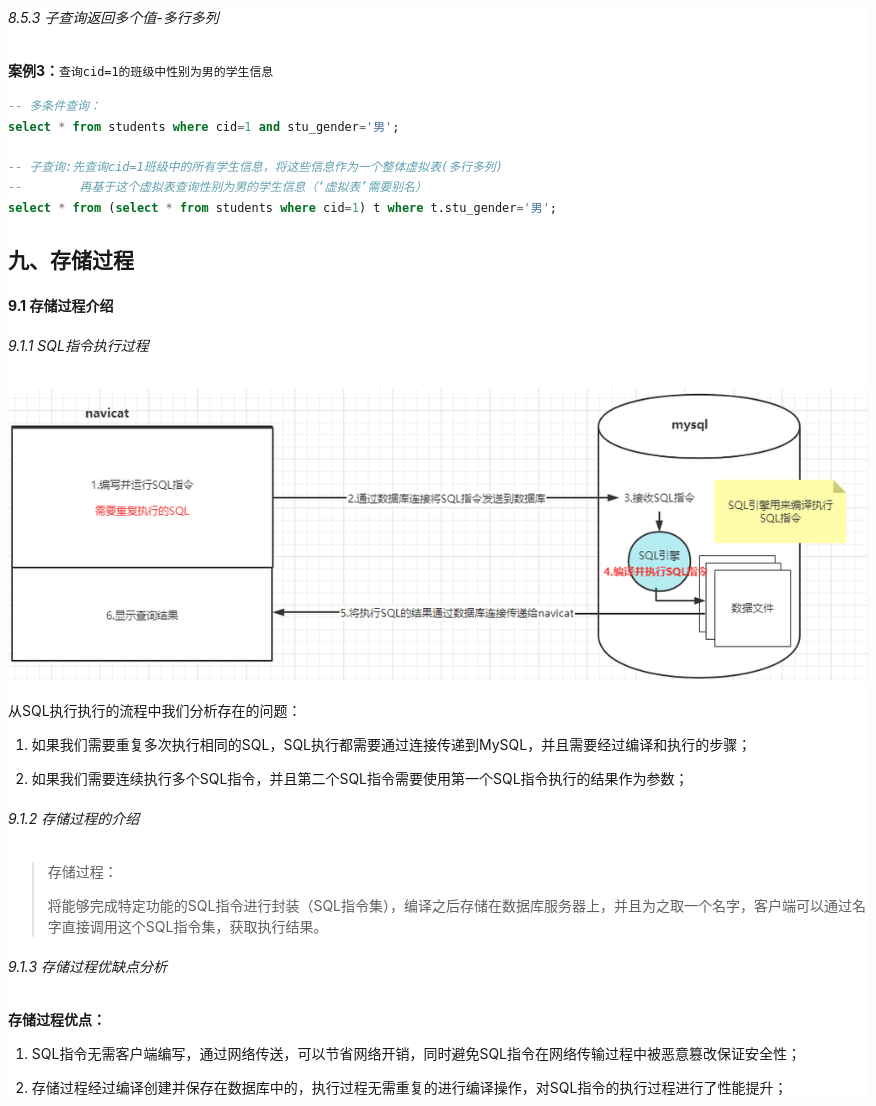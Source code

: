 ###### 8.5.3 子查询返回多个值-多行多列

**案例3：**`查询cid=1的班级中性别为男的学生信息`

```sql
-- 多条件查询：
select * from students where cid=1 and stu_gender='男';

-- 子查询:先查询cid=1班级中的所有学生信息，将这些信息作为一个整体虚拟表(多行多列)
--        再基于这个虚拟表查询性别为男的学生信息（‘虚拟表’需要别名）
select * from (select * from students where cid=1) t where t.stu_gender='男';
```



## 九、存储过程

#### 9.1 存储过程介绍

###### 9.1.1 SQL指令执行过程

![image-20210922230402237](imgs/image-20210922230402237.png)

从SQL执行执行的流程中我们分析存在的问题：

1. 如果我们需要重复多次执行相同的SQL，SQL执行都需要通过连接传递到MySQL，并且需要经过编译和执行的步骤；

2. 如果我们需要连续执行多个SQL指令，并且第二个SQL指令需要使用第一个SQL指令执行的结果作为参数； 

###### 9.1.2 存储过程的介绍

> 存储过程：
>
> 将能够完成特定功能的SQL指令进行封装（SQL指令集），编译之后存储在数据库服务器上，并且为之取一个名字，客户端可以通过名字直接调用这个SQL指令集，获取执行结果。

###### 9.1.3 存储过程优缺点分析

**存储过程优点：**

1. SQL指令无需客户端编写，通过网络传送，可以节省网络开销，同时避免SQL指令在网络传输过程中被恶意篡改保证安全性；

2. 存储过程经过编译创建并保存在数据库中的，执行过程无需重复的进行编译操作，对SQL指令的执行过程进行了性能提升；
